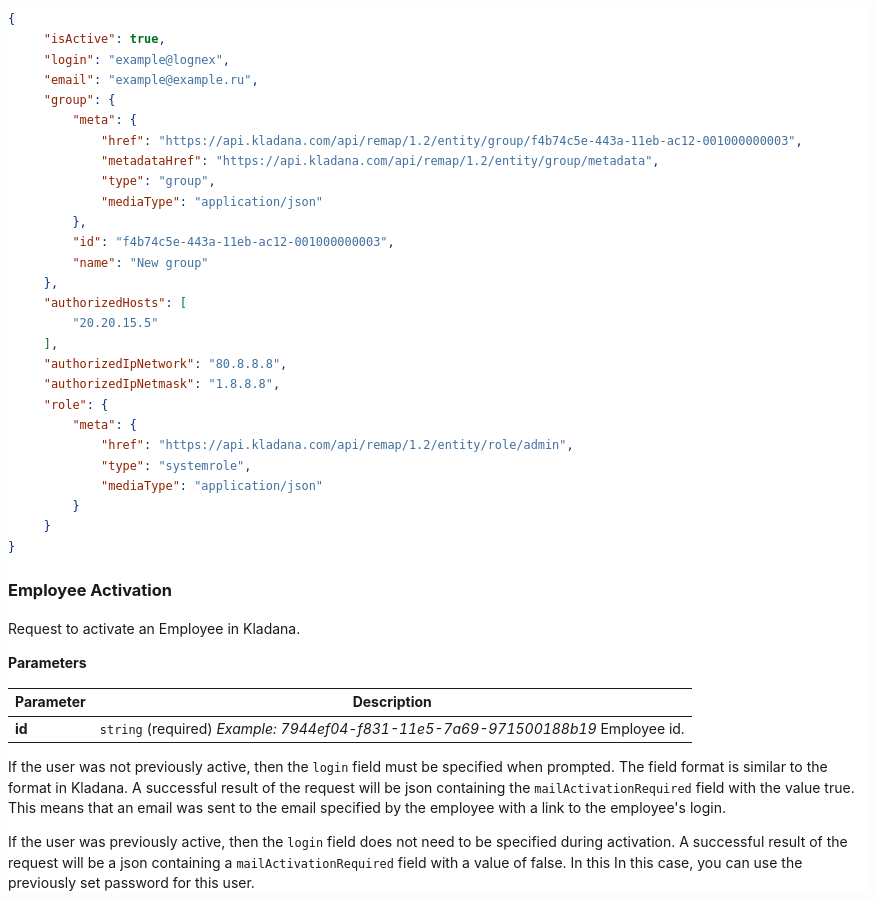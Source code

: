```json
{
     "isActive": true,
     "login": "example@lognex",
     "email": "example@example.ru",
     "group": {
         "meta": {
             "href": "https://api.kladana.com/api/remap/1.2/entity/group/f4b74c5e-443a-11eb-ac12-001000000003",
             "metadataHref": "https://api.kladana.com/api/remap/1.2/entity/group/metadata",
             "type": "group",
             "mediaType": "application/json"
         },
         "id": "f4b74c5e-443a-11eb-ac12-001000000003",
         "name": "New group"
     },
     "authorizedHosts": [
         "20.20.15.5"
     ],
     "authorizedIpNetwork": "80.8.8.8",
     "authorizedIpNetmask": "1.8.8.8",
     "role": {
         "meta": {
             "href": "https://api.kladana.com/api/remap/1.2/entity/role/admin",
             "type": "systemrole",
             "mediaType": "application/json"
         }
     }
}
```

### Employee Activation

Request to activate an Employee in Kladana.

**Parameters**

| Parameter | Description |
| ------- | ---------- |
| **id** | `string` (required) *Example: 7944ef04-f831-11e5-7a69-971500188b19* Employee id. |

If the user was not previously active, then the `login` field must be specified when prompted. The field format is similar to the format in Kladana. A successful result of the request will be json containing the `mailActivationRequired` field with the value
true. This means that an email was sent to the email specified by the employee with a link to the employee's login.

If the user was previously active, then the `login` field does not need to be specified during activation.
A successful result of the request will be a json containing a `mailActivationRequired` field with a value of false. In this
In this case, you can use the previously set password for this user.
